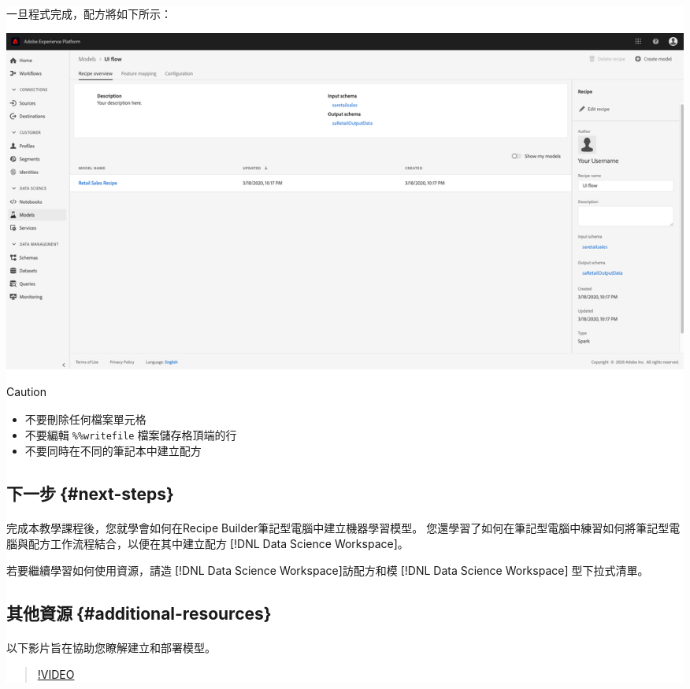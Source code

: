 一旦程式完成，配方將如下所示：

![](../images/jupyterlab/create-recipe/recipe_details.png)

>[!CAUTION]
>
> - 不要刪除任何檔案單元格
> - 不要編輯 `%%writefile` 檔案儲存格頂端的行
> - 不要同時在不同的筆記本中建立配方


## 下一步 {#next-steps}

完成本教學課程後，您就學會如何在Recipe Builder筆記型電腦中建立機器學習模型。 您還學習了如何在筆記型電腦中練習如何將筆記型電腦與配方工作流程結合，以便在其中建立配方 [!DNL Data Science Workspace]。

若要繼續學習如何使用資源，請造 [!DNL Data Science Workspace]訪配方和模 [!DNL Data Science Workspace] 型下拉式清單。

## 其他資源 {#additional-resources}

以下影片旨在協助您瞭解建立和部署模型。

>[!VIDEO](https://video.tv.adobe.com/v/30575?quality=12&enable10seconds=on&speedcontrol=on)


